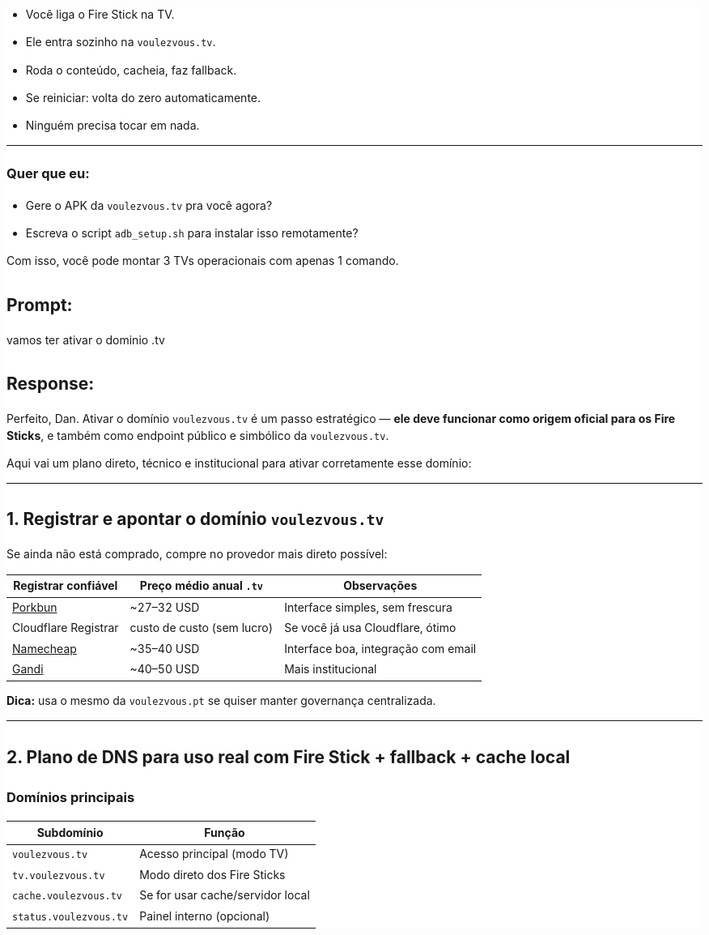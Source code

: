 *   Você liga o Fire Stick na TV.
    
*   Ele entra sozinho na `voulezvous.tv`.
    
*   Roda o conteúdo, cacheia, faz fallback.
    
*   Se reiniciar: volta do zero automaticamente.
    
*   Ninguém precisa tocar em nada.
    

* * *

### Quer que eu:

*   Gere o APK da `voulezvous.tv` pra você agora?
    
*   Escreva o script `adb_setup.sh` para instalar isso remotamente?
    

Com isso, você pode montar 3 TVs operacionais com apenas 1 comando.

## Prompt:
vamos ter ativar o dominio .tv

## Response:
Perfeito, Dan. Ativar o domínio `voulezvous.tv` é um passo estratégico — **ele deve funcionar como origem oficial para os Fire Sticks**, e também como endpoint público e simbólico da `voulezvous.tv`.

Aqui vai um plano direto, técnico e institucional para ativar corretamente esse domínio:

* * *

**1\. Registrar e apontar o domínio `voulezvous.tv`**
-----------------------------------------------------

Se ainda não está comprado, compre no provedor mais direto possível:

| Registrar confiável | Preço médio anual `.tv` | Observações |
| --- | --- | --- |
| [Porkbun](https://porkbun.com) | ~27–32 USD | Interface simples, sem frescura |
| Cloudflare Registrar | custo de custo (sem lucro) | Se você já usa Cloudflare, ótimo |
| [Namecheap](https://www.namecheap.com) | ~35–40 USD | Interface boa, integração com email |
| [Gandi](https://www.gandi.net) | ~40–50 USD | Mais institucional |

**Dica:** usa o mesmo da `voulezvous.pt` se quiser manter governança centralizada.

* * *

**2\. Plano de DNS para uso real com Fire Stick + fallback + cache local**
--------------------------------------------------------------------------

### **Domínios principais**

| Subdomínio | Função |
| --- | --- |
| `voulezvous.tv` | Acesso principal (modo TV) |
| `tv.voulezvous.tv` | Modo direto dos Fire Sticks |
| `cache.voulezvous.tv` | Se for usar cache/servidor local |
| `status.voulezvous.tv` | Painel interno (opcional) |
